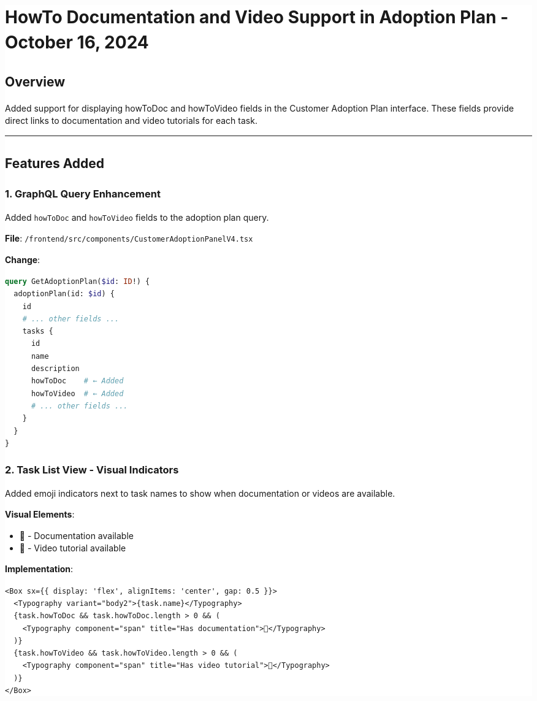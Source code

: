 # HowTo Documentation and Video Support in Adoption Plan - October 16, 2024

## Overview
Added support for displaying howToDoc and howToVideo fields in the Customer Adoption Plan interface. These fields provide direct links to documentation and video tutorials for each task.

---

## Features Added

### 1. GraphQL Query Enhancement
Added `howToDoc` and `howToVideo` fields to the adoption plan query.

**File**: `/frontend/src/components/CustomerAdoptionPanelV4.tsx`

**Change**:
```graphql
query GetAdoptionPlan($id: ID!) {
  adoptionPlan(id: $id) {
    id
    # ... other fields ...
    tasks {
      id
      name
      description
      howToDoc    # ← Added
      howToVideo  # ← Added
      # ... other fields ...
    }
  }
}
```

### 2. Task List View - Visual Indicators
Added emoji indicators next to task names to show when documentation or videos are available.

**Visual Elements**:
- 📄 - Documentation available
- 🎥 - Video tutorial available

**Implementation**:
```tsx
<Box sx={{ display: 'flex', alignItems: 'center', gap: 0.5 }}>
  <Typography variant="body2">{task.name}</Typography>
  {task.howToDoc && task.howToDoc.length > 0 && (
    <Typography component="span" title="Has documentation">📄</Typography>
  )}
  {task.howToVideo && task.howToVideo.length > 0 && (
    <Typography component="span" title="Has video tutorial">🎥</Typography>
  )}
</Box>
```
